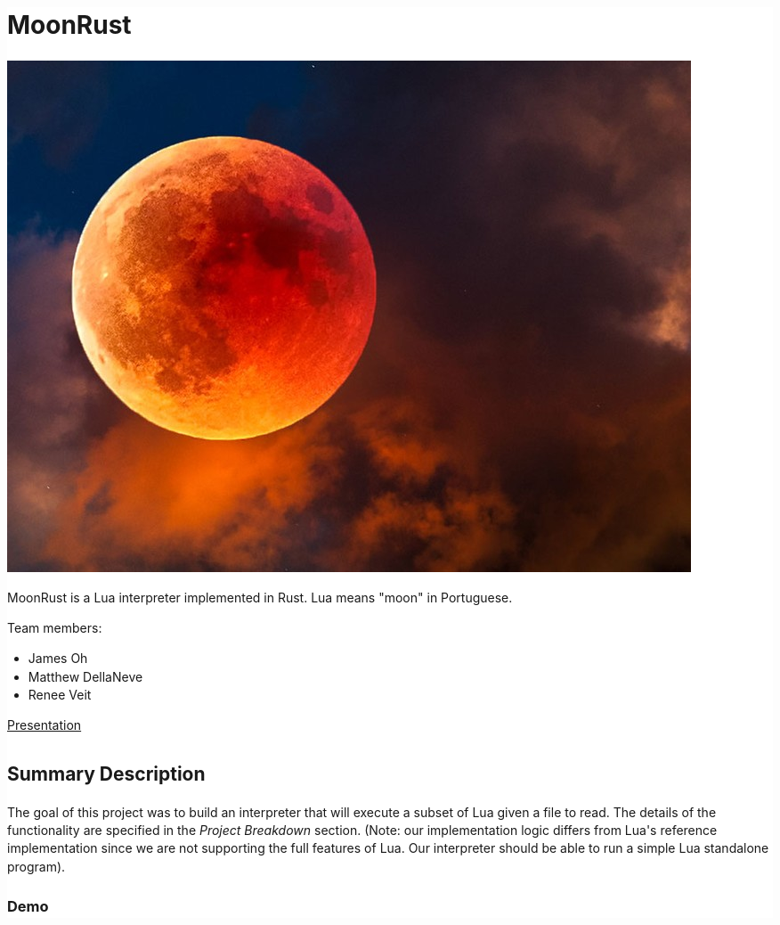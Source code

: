# MoonRust

![alt text](../assets/moon.jpg)

MoonRust is a Lua interpreter implemented in Rust. Lua means "moon" in Portuguese.

Team members:

- James Oh
- Matthew DellaNeve
- Renee Veit

[Presentation](https://docs.google.com/presentation/d/1FTTAAU2WdRLWKfMCbeIMsXwniKp7xbFy2EZcmZUa6ig/edit#slide=id.g1f87997393_0_782)

## Summary Description

The goal of this project was to build an interpreter that will execute a subset of Lua given a file to read. The details of the functionality are specified in the _Project Breakdown_ section. (Note: our implementation logic differs from Lua's reference implementation since we are not supporting the full features of Lua. Our interpreter should be able to run a simple Lua standalone program).

### Demo
